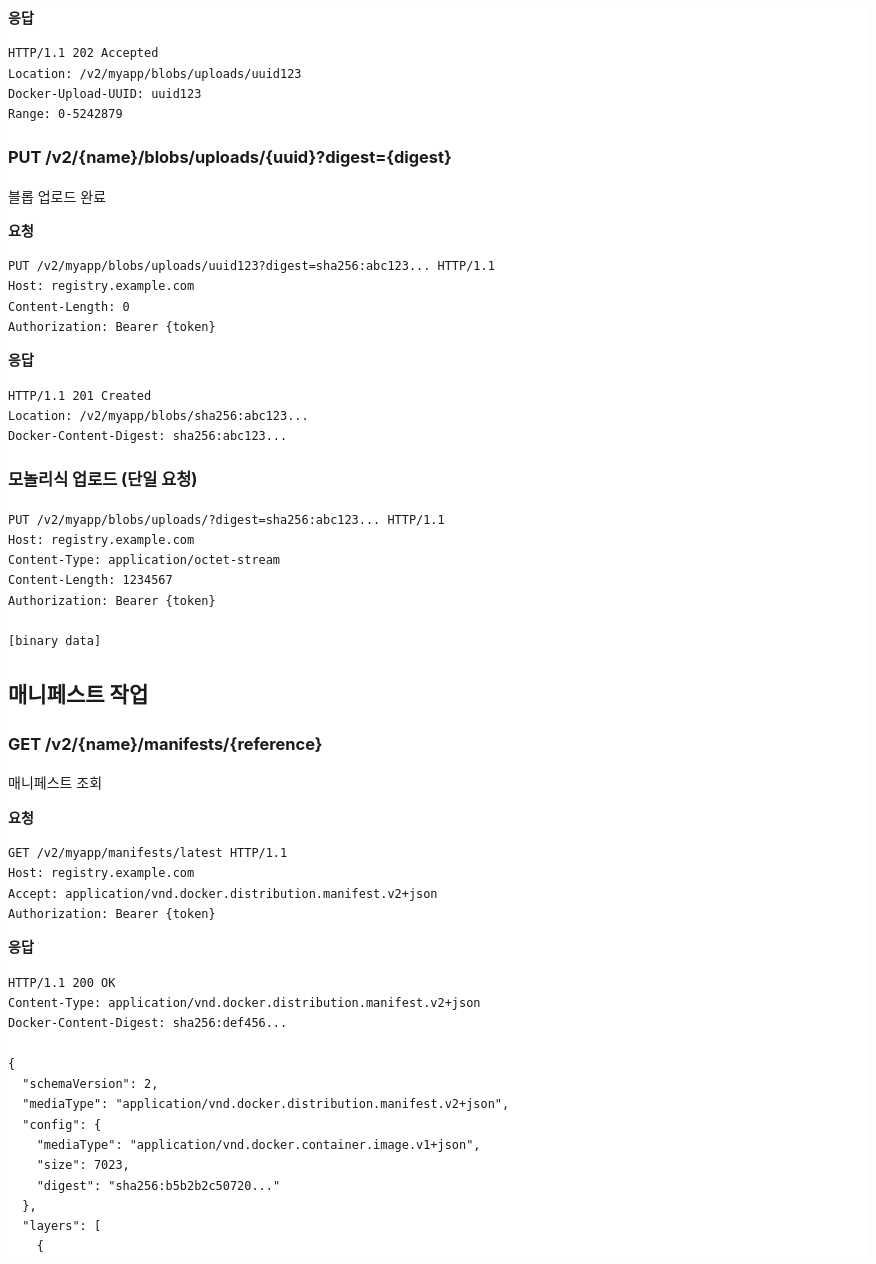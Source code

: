 **응답**
```http
HTTP/1.1 202 Accepted
Location: /v2/myapp/blobs/uploads/uuid123
Docker-Upload-UUID: uuid123
Range: 0-5242879
```

### PUT /v2/{name}/blobs/uploads/{uuid}?digest={digest}
블롭 업로드 완료

**요청**
```http
PUT /v2/myapp/blobs/uploads/uuid123?digest=sha256:abc123... HTTP/1.1
Host: registry.example.com
Content-Length: 0
Authorization: Bearer {token}
```

**응답**
```http
HTTP/1.1 201 Created
Location: /v2/myapp/blobs/sha256:abc123...
Docker-Content-Digest: sha256:abc123...
```

### 모놀리식 업로드 (단일 요청)
```http
PUT /v2/myapp/blobs/uploads/?digest=sha256:abc123... HTTP/1.1
Host: registry.example.com
Content-Type: application/octet-stream
Content-Length: 1234567
Authorization: Bearer {token}

[binary data]
```

## 매니페스트 작업

### GET /v2/{name}/manifests/{reference}
매니페스트 조회

**요청**
```http
GET /v2/myapp/manifests/latest HTTP/1.1
Host: registry.example.com
Accept: application/vnd.docker.distribution.manifest.v2+json
Authorization: Bearer {token}
```

**응답**
```http
HTTP/1.1 200 OK
Content-Type: application/vnd.docker.distribution.manifest.v2+json
Docker-Content-Digest: sha256:def456...

{
  "schemaVersion": 2,
  "mediaType": "application/vnd.docker.distribution.manifest.v2+json",
  "config": {
    "mediaType": "application/vnd.docker.container.image.v1+json",
    "size": 7023,
    "digest": "sha256:b5b2b2c50720..."
  },
  "layers": [
    {
```
